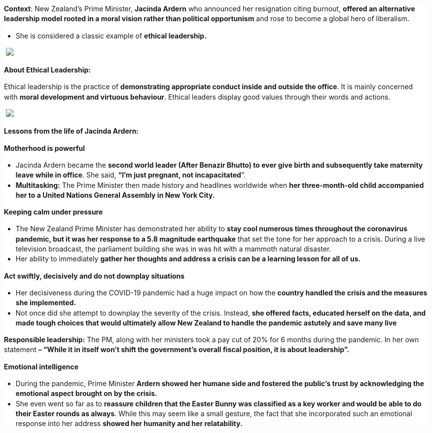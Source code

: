 **Context**: New Zealand’s Prime Minister, **Jacinda Ardern** who announced her resignation citing burnout, **offered an alternative leadership model rooted in a moral vision rather than political opportunism** and rose to become a global hero of liberalism.

- She is considered a classic example of **ethical leadership.**

 **[![](https://www.insightsonindia.com/wp-content/uploads/2023/01/leader.jpg?is-pending-load=1)](https://www.insightsonindia.com/wp-content/uploads/2023/01/leader.jpg)**

**About Ethical Leadership:**

Ethical leadership is the practice of **demonstrating appropriate conduct inside and outside the office**. It is mainly concerned with **moral development and virtuous behaviour**. Ethical leaders display good values through their words and actions.

 **[![](https://www.insightsonindia.com/wp-content/uploads/2023/01/ethic_leder.png?is-pending-load=1)](https://www.insightsonindia.com/wp-content/uploads/2023/01/ethic_leder.png)**

**Lessons from the life of Jacinda Ardern:**

**Motherhood is powerful**

- Jacinda Ardern became the **second world leader (After Benazir Bhutto) to ever give birth and subsequently take maternity leave while in office**. She said, **“I’m just pregnant, not incapacitated**”.
- **Multitasking:** The Prime Minister then made history and headlines worldwide when **her three-month-old child accompanied her to a United Nations General Assembly in New York City.**

**Keeping calm under pressure**

- The New Zealand Prime Minister has demonstrated her ability to **stay cool numerous times throughout the coronavirus pandemic, but it was her response to a 5.8 magnitude earthquake** that set the tone for her approach to a crisis. During a live television broadcast, the parliament building she was in was hit with a mammoth natural disaster.
- Her ability to immediately **gather her thoughts and address a crisis can be a learning lesson for all of us.**

**Act swiftly, decisively and do not downplay situations**

- Her decisiveness during the COVID-19 pandemic had a huge impact on how the **country handled the crisis and the measures she implemented.**
- Not once did she attempt to downplay the severity of the crisis. Instead, **she offered facts, educated herself on the data, and made tough choices that would ultimately allow New Zealand to handle the pandemic astutely and save many live**

**Responsible leadership:** The PM, along with her ministers took a pay cut of 20% for 6 months during the pandemic. In her own statement **– “While it in itself won’t shift the government’s overall fiscal position, it is about leadership”.**

**Emotional intelligence**

- During the pandemic, Prime Minister **Ardern showed her humane side and fostered the public’s trust by acknowledging the emotional aspect brought on by the crisis.**
- She even went so far as to **reassure children that the Easter Bunny was classified as a key worker and would be able to do their Easter rounds as always**. While this may seem like a small gesture, the fact that she incorporated such an emotional response into her address **showed her humanity and her relatability.**
